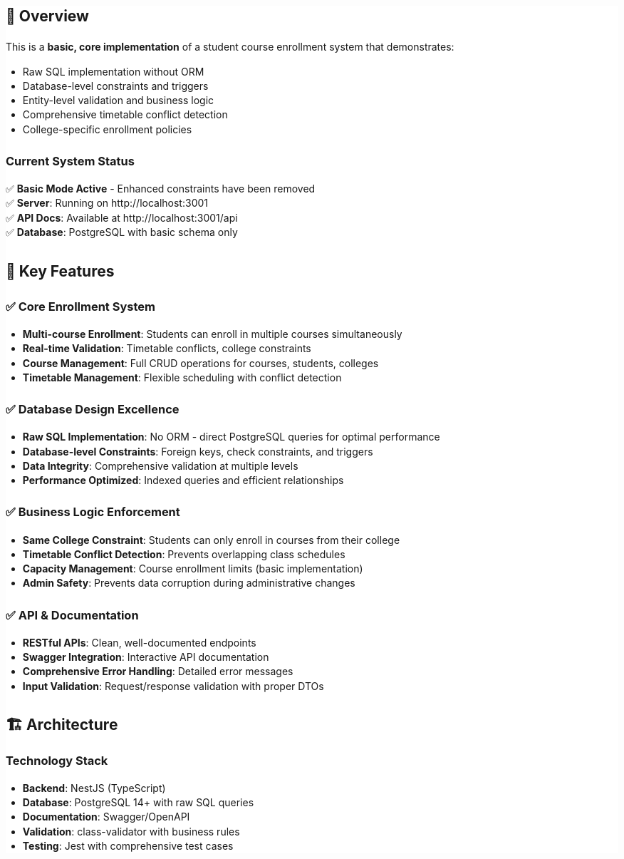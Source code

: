 ## 🎯 Overview

This is a **basic, core implementation** of a student course enrollment system that demonstrates:
- Raw SQL implementation without ORM
- Database-level constraints and triggers
- Entity-level validation and business logic
- Comprehensive timetable conflict detection
- College-specific enrollment policies

### Current System Status
✅ **Basic Mode Active** - Enhanced constraints have been removed  
✅ **Server**: Running on http://localhost:3001  
✅ **API Docs**: Available at http://localhost:3001/api  
✅ **Database**: PostgreSQL with basic schema only  

## 🚀 Key Features

### ✅ Core Enrollment System
- **Multi-course Enrollment**: Students can enroll in multiple courses simultaneously
- **Real-time Validation**: Timetable conflicts, college constraints
- **Course Management**: Full CRUD operations for courses, students, colleges
- **Timetable Management**: Flexible scheduling with conflict detection

### ✅ Database Design Excellence
- **Raw SQL Implementation**: No ORM - direct PostgreSQL queries for optimal performance
- **Database-level Constraints**: Foreign keys, check constraints, and triggers
- **Data Integrity**: Comprehensive validation at multiple levels
- **Performance Optimized**: Indexed queries and efficient relationships

### ✅ Business Logic Enforcement
- **Same College Constraint**: Students can only enroll in courses from their college
- **Timetable Conflict Detection**: Prevents overlapping class schedules
- **Capacity Management**: Course enrollment limits (basic implementation)
- **Admin Safety**: Prevents data corruption during administrative changes

### ✅ API & Documentation
- **RESTful APIs**: Clean, well-documented endpoints
- **Swagger Integration**: Interactive API documentation
- **Comprehensive Error Handling**: Detailed error messages
- **Input Validation**: Request/response validation with proper DTOs

## 🏗️ Architecture

### Technology Stack
- **Backend**: NestJS (TypeScript)
- **Database**: PostgreSQL 14+ with raw SQL queries
- **Documentation**: Swagger/OpenAPI
- **Validation**: class-validator with business rules
- **Testing**: Jest with comprehensive test cases
